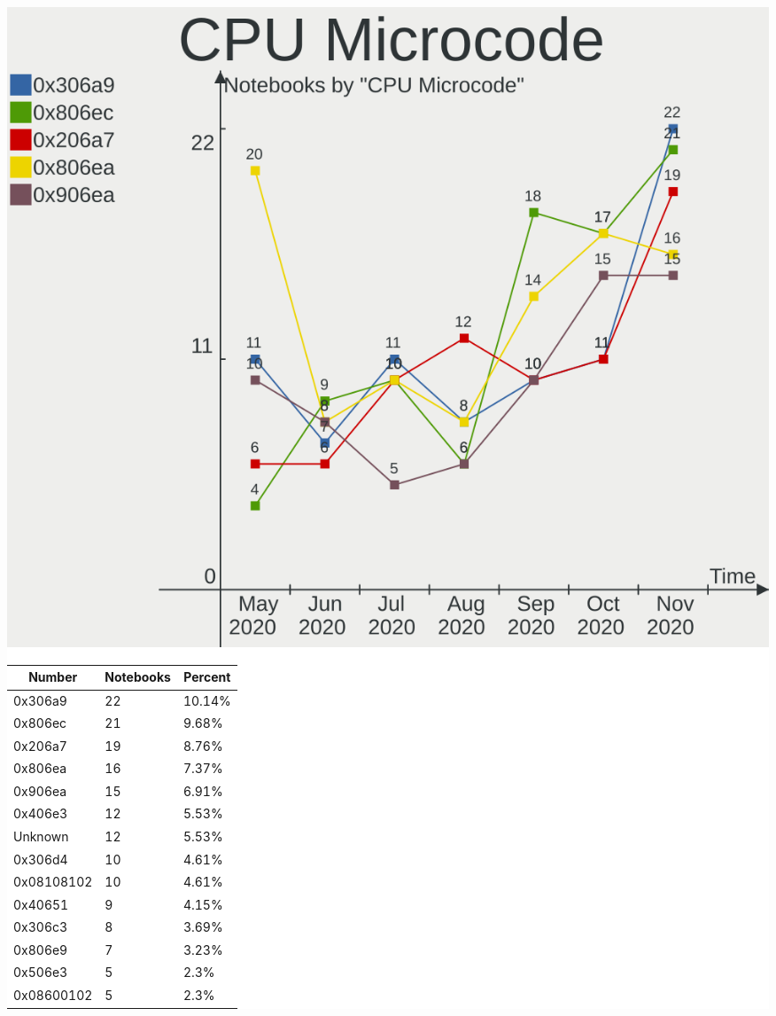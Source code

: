 ![CPU Microcode](./images/line_chart/cpu_microcode.svg)

| Number     | Notebooks | Percent |
|------------|-----------|---------|
| 0x306a9    | 22        | 10.14%  |
| 0x806ec    | 21        | 9.68%   |
| 0x206a7    | 19        | 8.76%   |
| 0x806ea    | 16        | 7.37%   |
| 0x906ea    | 15        | 6.91%   |
| 0x406e3    | 12        | 5.53%   |
| Unknown    | 12        | 5.53%   |
| 0x306d4    | 10        | 4.61%   |
| 0x08108102 | 10        | 4.61%   |
| 0x40651    | 9         | 4.15%   |
| 0x306c3    | 8         | 3.69%   |
| 0x806e9    | 7         | 3.23%   |
| 0x506e3    | 5         | 2.3%    |
| 0x08600102 | 5         | 2.3%    |